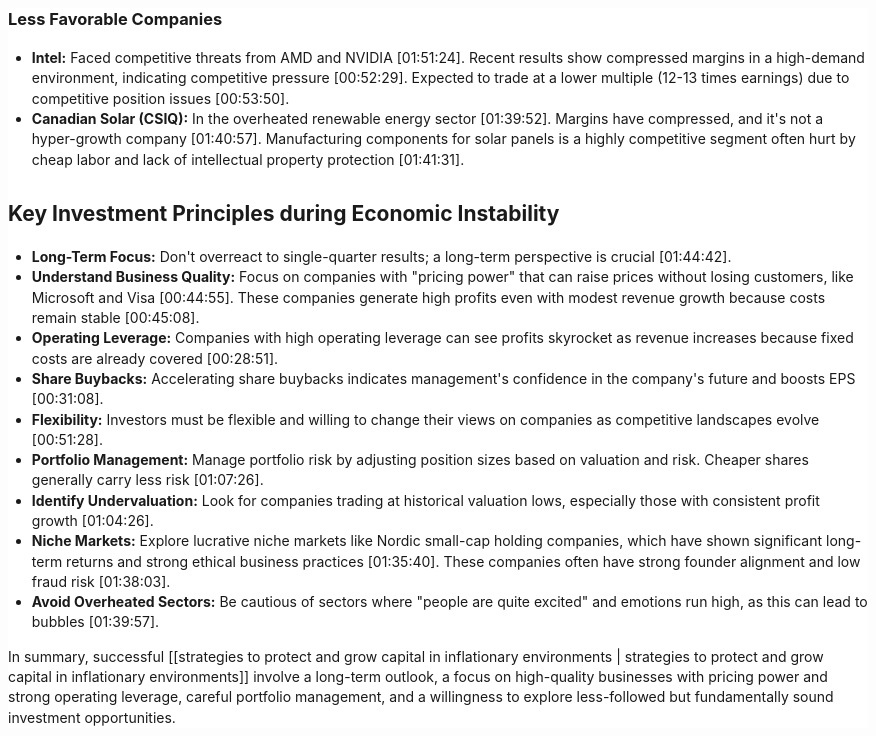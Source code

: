 ### Less Favorable Companies
*   **Intel:** Faced competitive threats from AMD and NVIDIA <a class="yt-timestamp" data-t="01:51:24">[01:51:24]</a>. Recent results show compressed margins in a high-demand environment, indicating competitive pressure <a class="yt-timestamp" data-t="00:52:29">[00:52:29]</a>. Expected to trade at a lower multiple (12-13 times earnings) due to competitive position issues <a class="yt-timestamp" data-t="00:53:50">[00:53:50]</a>.
*   **Canadian Solar (CSIQ):** In the overheated renewable energy sector <a class="yt-timestamp" data-t="01:39:52">[01:39:52]</a>. Margins have compressed, and it's not a hyper-growth company <a class="yt-timestamp" data-t="01:40:57">[01:40:57]</a>. Manufacturing components for solar panels is a highly competitive segment often hurt by cheap labor and lack of intellectual property protection <a class="yt-timestamp" data-t="01:41:31">[01:41:31]</a>.

## Key Investment Principles during Economic Instability
*   **Long-Term Focus:** Don't overreact to single-quarter results; a long-term perspective is crucial <a class="yt-timestamp" data-t="01:44:42">[01:44:42]</a>.
*   **Understand Business Quality:** Focus on companies with "pricing power" that can raise prices without losing customers, like Microsoft and Visa <a class="yt-timestamp" data-t="00:44:55">[00:44:55]</a>. These companies generate high profits even with modest revenue growth because costs remain stable <a class="yt-timestamp" data-t="00:45:08">[00:45:08]</a>.
*   **Operating Leverage:** Companies with high operating leverage can see profits skyrocket as revenue increases because fixed costs are already covered <a class="yt-timestamp" data-t="00:28:51">[00:28:51]</a>.
*   **Share Buybacks:** Accelerating share buybacks indicates management's confidence in the company's future and boosts EPS <a class="yt-timestamp" data-t="00:31:08">[00:31:08]</a>.
*   **Flexibility:** Investors must be flexible and willing to change their views on companies as competitive landscapes evolve <a class="yt-timestamp" data-t="00:51:28">[00:51:28]</a>.
*   **Portfolio Management:** Manage portfolio risk by adjusting position sizes based on valuation and risk. Cheaper shares generally carry less risk <a class="yt-timestamp" data-t="01:07:26">[01:07:26]</a>.
*   **Identify Undervaluation:** Look for companies trading at historical valuation lows, especially those with consistent profit growth <a class="yt-timestamp" data-t="01:04:26">[01:04:26]</a>.
*   **Niche Markets:** Explore lucrative niche markets like Nordic small-cap holding companies, which have shown significant long-term returns and strong ethical business practices <a class="yt-timestamp" data-t="01:35:40">[01:35:40]</a>. These companies often have strong founder alignment and low fraud risk <a class="yt-timestamp" data-t="01:38:03">[01:38:03]</a>.
*   **Avoid Overheated Sectors:** Be cautious of sectors where "people are quite excited" and emotions run high, as this can lead to bubbles <a class="yt-timestamp" data-t="01:39:57">[01:39:57]</a>.

In summary, successful [[strategies to protect and grow capital in inflationary environments | strategies to protect and grow capital in inflationary environments]] involve a long-term outlook, a focus on high-quality businesses with pricing power and strong operating leverage, careful portfolio management, and a willingness to explore less-followed but fundamentally sound investment opportunities.